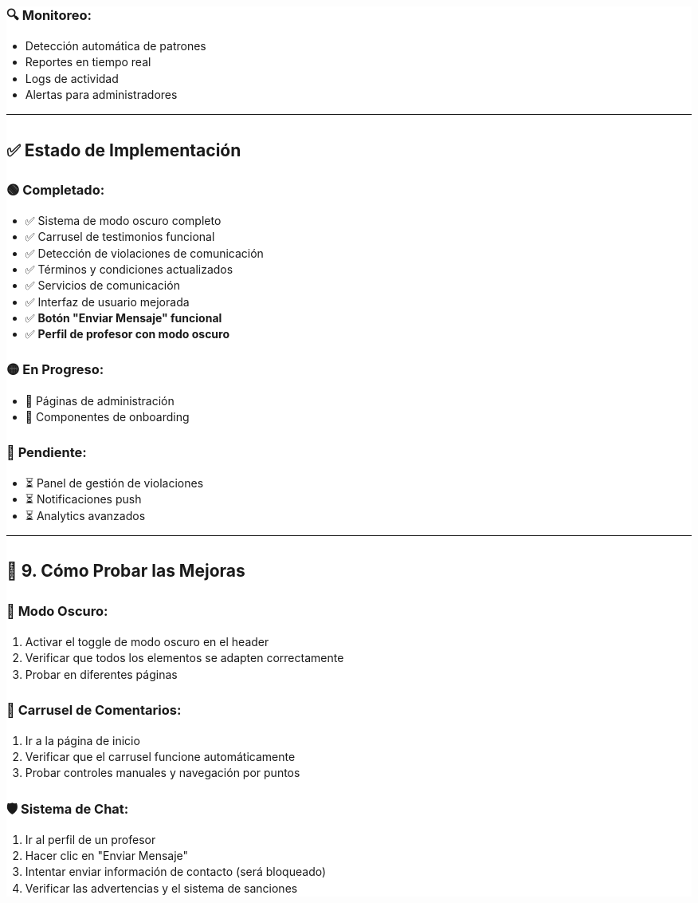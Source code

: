 ### 🔍 **Monitoreo:**
- Detección automática de patrones
- Reportes en tiempo real
- Logs de actividad
- Alertas para administradores

---

## ✅ **Estado de Implementación**

### 🟢 **Completado:**
- ✅ Sistema de modo oscuro completo
- ✅ Carrusel de testimonios funcional
- ✅ Detección de violaciones de comunicación
- ✅ Términos y condiciones actualizados
- ✅ Servicios de comunicación
- ✅ Interfaz de usuario mejorada
- ✅ **Botón "Enviar Mensaje" funcional**
- ✅ **Perfil de profesor con modo oscuro**

### 🟡 **En Progreso:**
- 🔄 Páginas de administración
- 🔄 Componentes de onboarding

### 🔴 **Pendiente:**
- ⏳ Panel de gestión de violaciones
- ⏳ Notificaciones push
- ⏳ Analytics avanzados

---

## 🚀 **9. Cómo Probar las Mejoras**

### 🌙 **Modo Oscuro:**
1. Activar el toggle de modo oscuro en el header
2. Verificar que todos los elementos se adapten correctamente
3. Probar en diferentes páginas

### 💬 **Carrusel de Comentarios:**
1. Ir a la página de inicio
2. Verificar que el carrusel funcione automáticamente
3. Probar controles manuales y navegación por puntos

### 🛡️ **Sistema de Chat:**
1. Ir al perfil de un profesor
2. Hacer clic en "Enviar Mensaje"
3. Intentar enviar información de contacto (será bloqueado)
4. Verificar las advertencias y el sistema de sanciones
